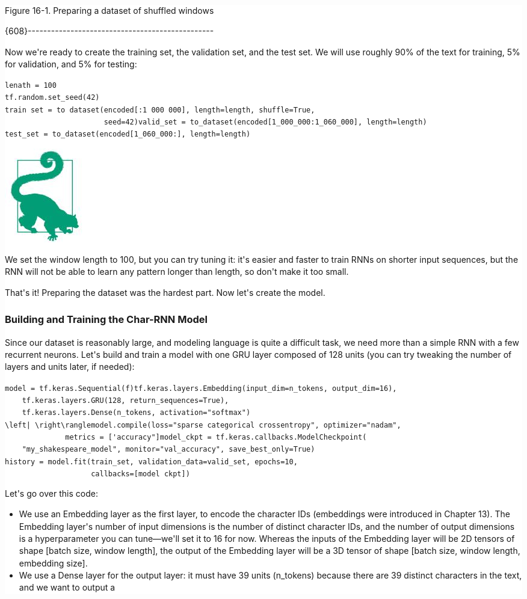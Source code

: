 Figure 16-1. Preparing a dataset of shuffled windows

{608}------------------------------------------------

Now we're ready to create the training set, the validation set, and the test set. We will use roughly 90% of the text for training, 5% for validation, and 5% for testing:

```
lenath = 100
tf.random.set_seed(42)
train set = to dataset(encoded[:1 000 000], length=length, shuffle=True,
                       seed=42)valid_set = to_dataset(encoded[1_000_000:1_060_000], length=length)
test_set = to_dataset(encoded[1_060_000:], length=length)
```

![](img/_page_608_Picture_2.jpeg)

We set the window length to 100, but you can try tuning it: it's easier and faster to train RNNs on shorter input sequences, but the RNN will not be able to learn any pattern longer than length, so don't make it too small.

That's it! Preparing the dataset was the hardest part. Now let's create the model.

### **Building and Training the Char-RNN Model**

Since our dataset is reasonably large, and modeling language is quite a difficult task, we need more than a simple RNN with a few recurrent neurons. Let's build and train a model with one GRU layer composed of 128 units (you can try tweaking the number of layers and units later, if needed):

```
model = tf.keras.Sequential(f)tf.keras.layers.Embedding(input_dim=n_tokens, output_dim=16),
    tf.keras.layers.GRU(128, return_sequences=True),
    tf.keras.layers.Dense(n_tokens, activation="softmax")
\left| \right\ranglemodel.compile(loss="sparse categorical crossentropy", optimizer="nadam",
              metrics = ['accuracy"]model_ckpt = tf.keras.callbacks.ModelCheckpoint(
    "my_shakespeare_model", monitor="val_accuracy", save_best_only=True)
history = model.fit(train_set, validation_data=valid_set, epochs=10,
                    callbacks=[model ckpt])
```

Let's go over this code:

- We use an Embedding layer as the first layer, to encode the character IDs (embeddings were introduced in Chapter 13). The Embedding layer's number of input dimensions is the number of distinct character IDs, and the number of output dimensions is a hyperparameter you can tune—we'll set it to 16 for now. Whereas the inputs of the Embedding layer will be 2D tensors of shape [batch size, window length], the output of the Embedding layer will be a 3D tensor of shape [batch size, window length, embedding size].
- We use a Dense layer for the output layer: it must have 39 units (n\_tokens) because there are 39 distinct characters in the text, and we want to output a
